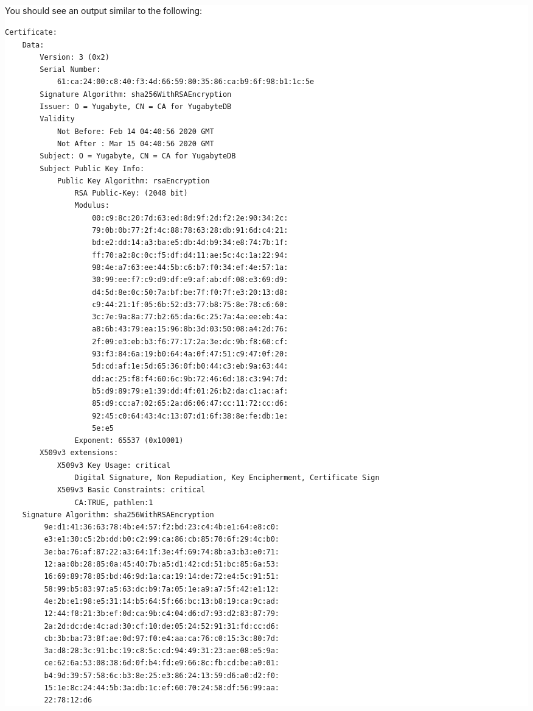 You should see an output similar to the following:

```
Certificate:
    Data:
        Version: 3 (0x2)
        Serial Number:
            61:ca:24:00:c8:40:f3:4d:66:59:80:35:86:ca:b9:6f:98:b1:1c:5e
        Signature Algorithm: sha256WithRSAEncryption
        Issuer: O = Yugabyte, CN = CA for YugabyteDB
        Validity
            Not Before: Feb 14 04:40:56 2020 GMT
            Not After : Mar 15 04:40:56 2020 GMT
        Subject: O = Yugabyte, CN = CA for YugabyteDB
        Subject Public Key Info:
            Public Key Algorithm: rsaEncryption
                RSA Public-Key: (2048 bit)
                Modulus:
                    00:c9:8c:20:7d:63:ed:8d:9f:2d:f2:2e:90:34:2c:
                    79:0b:0b:77:2f:4c:88:78:63:28:db:91:6d:c4:21:
                    bd:e2:dd:14:a3:ba:e5:db:4d:b9:34:e8:74:7b:1f:
                    ff:70:a2:8c:0c:f5:df:d4:11:ae:5c:4c:1a:22:94:
                    98:4e:a7:63:ee:44:5b:c6:b7:f0:34:ef:4e:57:1a:
                    30:99:ee:f7:c9:d9:df:e9:af:ab:df:08:e3:69:d9:
                    d4:5d:8e:0c:50:7a:bf:be:7f:f0:7f:e3:20:13:d8:
                    c9:44:21:1f:05:6b:52:d3:77:b8:75:8e:78:c6:60:
                    3c:7e:9a:8a:77:b2:65:da:6c:25:7a:4a:ee:eb:4a:
                    a8:6b:43:79:ea:15:96:8b:3d:03:50:08:a4:2d:76:
                    2f:09:e3:eb:b3:f6:77:17:2a:3e:dc:9b:f8:60:cf:
                    93:f3:84:6a:19:b0:64:4a:0f:47:51:c9:47:0f:20:
                    5d:cd:af:1e:5d:65:36:0f:b0:44:c3:eb:9a:63:44:
                    dd:ac:25:f8:f4:60:6c:9b:72:46:6d:18:c3:94:7d:
                    b5:d9:89:79:e1:39:dd:4f:01:26:b2:da:c1:ac:af:
                    85:d9:cc:a7:02:65:2a:d6:06:47:cc:11:72:cc:d6:
                    92:45:c0:64:43:4c:13:07:d1:6f:38:8e:fe:db:1e:
                    5e:e5
                Exponent: 65537 (0x10001)
        X509v3 extensions:
            X509v3 Key Usage: critical
                Digital Signature, Non Repudiation, Key Encipherment, Certificate Sign
            X509v3 Basic Constraints: critical
                CA:TRUE, pathlen:1
    Signature Algorithm: sha256WithRSAEncryption
         9e:d1:41:36:63:78:4b:e4:57:f2:bd:23:c4:4b:e1:64:e8:c0:
         e3:e1:30:c5:2b:dd:b0:c2:99:ca:86:cb:85:70:6f:29:4c:b0:
         3e:ba:76:af:87:22:a3:64:1f:3e:4f:69:74:8b:a3:b3:e0:71:
         12:aa:0b:28:85:0a:45:40:7b:a5:d1:42:cd:51:bc:85:6a:53:
         16:69:89:78:85:bd:46:9d:1a:ca:19:14:de:72:e4:5c:91:51:
         58:99:b5:83:97:a5:63:dc:b9:7a:05:1e:a9:a7:5f:42:e1:12:
         4e:2b:e1:98:e5:31:14:b5:64:5f:66:bc:13:b8:19:ca:9c:ad:
         12:44:f8:21:3b:ef:0d:ca:9b:c4:04:d6:d7:93:d2:83:87:79:
         2a:2d:dc:de:4c:ad:30:cf:10:de:05:24:52:91:31:fd:cc:d6:
         cb:3b:ba:73:8f:ae:0d:97:f0:e4:aa:ca:76:c0:15:3c:80:7d:
         3a:d8:28:3c:91:bc:19:c8:5c:cd:94:49:31:23:ae:08:e5:9a:
         ce:62:6a:53:08:38:6d:0f:b4:fd:e9:66:8c:fb:cd:be:a0:01:
         b4:9d:39:57:58:6c:b3:8e:25:e3:86:24:13:59:d6:a0:d2:f0:
         15:1e:8c:24:44:5b:3a:db:1c:ef:60:70:24:58:df:56:99:aa:
         22:78:12:d6
```

